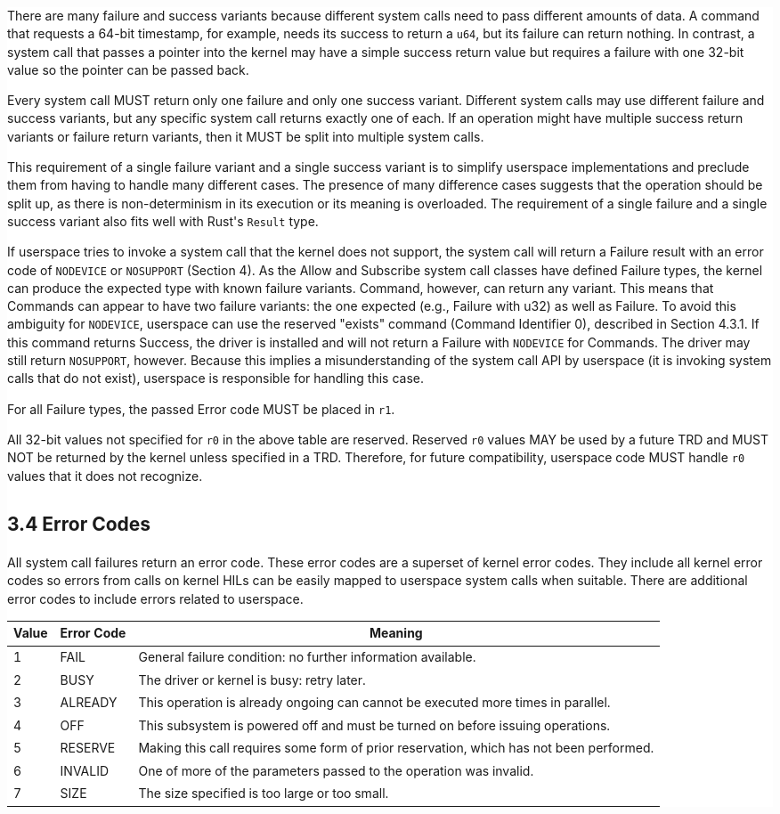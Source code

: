 There are many failure and success variants because
different system calls need to pass different amounts of data. A
command that requests a 64-bit timestamp, for example, needs its
success to return a `u64`, but its failure can return nothing. In
contrast, a system call that passes a pointer into the kernel may have
a simple success return value but requires a failure with one 32-bit
value so the pointer can be passed back.

Every system call MUST return only one failure and only one success
variant. Different system calls may use different failure and success
variants, but any specific system call returns exactly one of each. If an
operation might have multiple success return variants or failure return
variants, then it MUST be split into multiple system calls.

This requirement of a single failure variant and a single success
variant is to simplify userspace implementations and preclude them
from having to handle many different cases.  The presence of many
difference cases suggests that the operation should be split up, as
there is non-determinism in its execution or its meaning is
overloaded. The requirement of a single failure and a single success
variant also fits well with Rust's `Result` type.

If userspace tries to invoke a system call that the kernel does not
support, the system call will return a Failure result with an error
code of `NODEVICE` or `NOSUPPORT` (Section 4). As the Allow and
Subscribe system call classes have defined Failure types, the kernel can
produce the expected type with known failure variants. Command, however,
can return any variant. This means that Commands can appear to have
two failure variants: the one expected (e.g., Failure with u32) as well
as Failure. To avoid this ambiguity for `NODEVICE`, userspace can use the
reserved "exists" command (Command Identifier 0), described in Section
4.3.1. If this command returns Success, the driver is installed and will
not return a Failure with `NODEVICE` for Commands. The driver may still
return `NOSUPPORT`, however. Because this implies a misunderstanding of
the system call API by userspace (it is invoking system calls that do not
exist), userspace is responsible for handling this case.

For all Failure types, the passed Error code MUST be placed in `r1`.

All 32-bit values not specified for `r0` in the above table are reserved.
Reserved `r0` values MAY be used by a future TRD and MUST NOT be returned by the
kernel unless specified in a TRD. Therefore, for future compatibility, userspace
code MUST handle `r0` values that it does not recognize.

3.4 Error Codes
---------------------------------

All system call failures return an error code. These error codes are a superset of
kernel error codes. They include all kernel error codes so errors from calls
on kernel HILs can be easily mapped to userspace system calls when suitable. There
are additional error codes to include errors related to userspace.

| Value | Error Code  | Meaning                                                                                 |
|-------|-------------|-----------------------------------------------------------------------------------------|
| 1     | FAIL        | General failure condition: no further information available.                            |
| 2     | BUSY        | The driver or kernel is busy: retry later.                                              |
| 3     | ALREADY     | This operation is already ongoing can cannot be executed more times in parallel.        |
| 4     | OFF         | This subsystem is powered off and must be turned on before issuing operations.          |
| 5     | RESERVE     | Making this call requires some form of prior reservation, which has not been performed. |
| 6     | INVALID     | One of more of the parameters passed to the operation was invalid.                      |
| 7     | SIZE        | The size specified is too large or too small.                                           |
